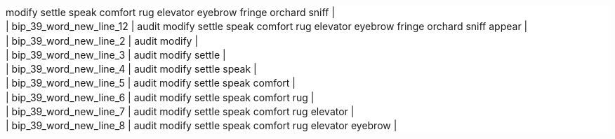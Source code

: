 modify
settle
speak
comfort
rug
elevator
eyebrow
fringe
orchard
sniff |  
| bip_39_word_new_line_12 | audit
modify
settle
speak
comfort
rug
elevator
eyebrow
fringe
orchard
sniff
appear |  
| bip_39_word_new_line_2 | audit
modify |  
| bip_39_word_new_line_3 | audit
modify
settle |  
| bip_39_word_new_line_4 | audit
modify
settle
speak |  
| bip_39_word_new_line_5 | audit
modify
settle
speak
comfort |  
| bip_39_word_new_line_6 | audit
modify
settle
speak
comfort
rug |  
| bip_39_word_new_line_7 | audit
modify
settle
speak
comfort
rug
elevator |  
| bip_39_word_new_line_8 | audit
modify
settle
speak
comfort
rug
elevator
eyebrow |  